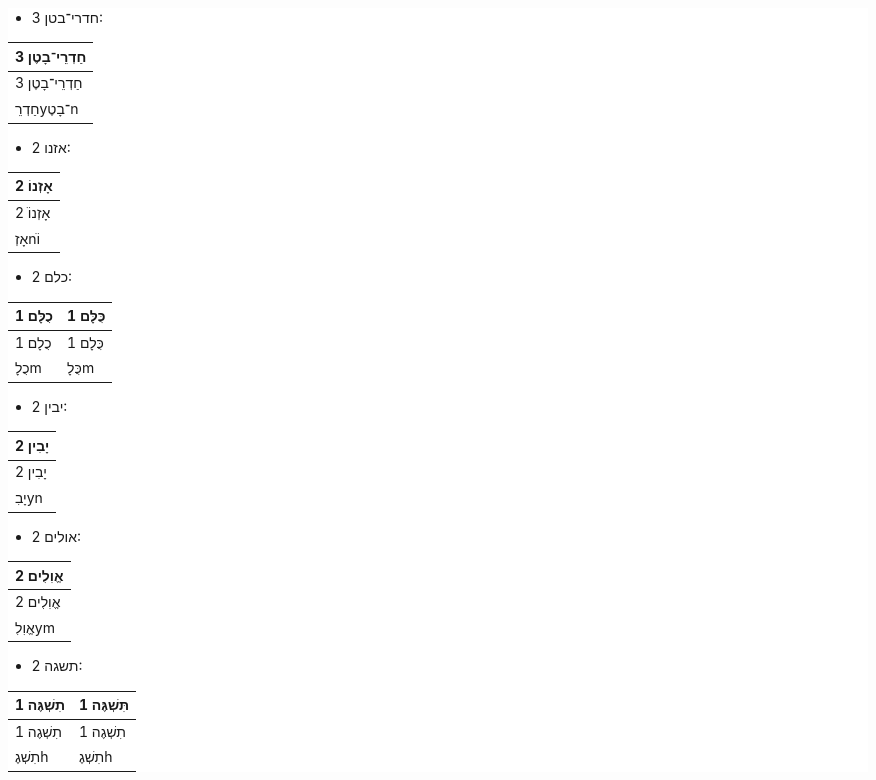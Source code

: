  * חדרי־בטן 3: 

|חַדְרֵי־בָטֶן 3|
|-|
|חַדְרֵי־בָטֶן 3|
|חַדְרֵy־בָטֶn|

 * אזנו 2: 

|אָזְנוֹ 2|
|-|
|אָזְנוֹֹ 2|
|אָזְnוֹֹ|

 * כלם 2: 

|כֻלָּם 1|כֻּלָּם 1|
|-|-|
|כֻלָם 1|כֻּלָם 1|
|כֻלָm|כֻּלָm|

 * יבין 2: 

|יָבִין 2|
|-|
|יָבִין 2|
|יָבִyn|

 * אולים 2: 

|אֱוִלִים 2|
|-|
|אֱוִלִים 2|
|אֱוִלִym|

 * תשגה 2: 

|תִשְׁגֶּה 1|תִּשְׁגֶּה 1|
|-|-|
|תִשְׁגֶה 1|תִשְׁגֶה 1|
|תִשְׁגֶh|תִשְׁגֶh|
